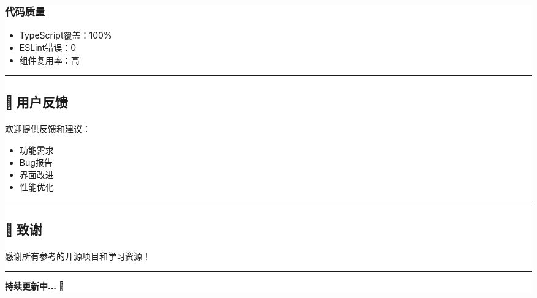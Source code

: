 ### 代码质量
- TypeScript覆盖：100%
- ESLint错误：0
- 组件复用率：高

---

## 💬 用户反馈

欢迎提供反馈和建议：
- 功能需求
- Bug报告
- 界面改进
- 性能优化

---

## 🙏 致谢

感谢所有参考的开源项目和学习资源！

---

**持续更新中...** 🚀

